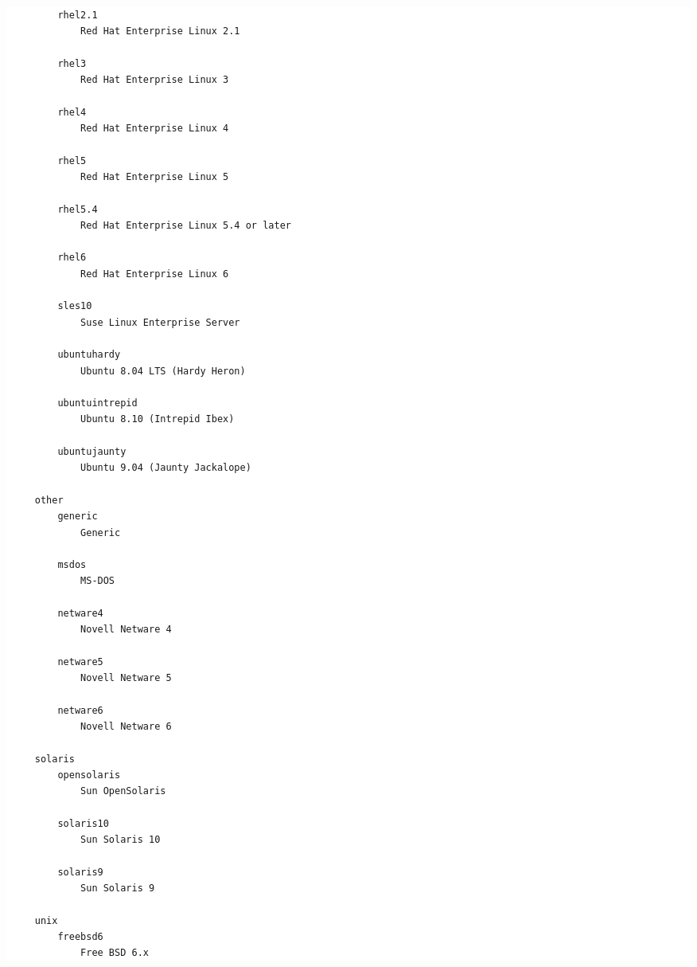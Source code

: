              rhel2.1
                 Red Hat Enterprise Linux 2.1

             rhel3
                 Red Hat Enterprise Linux 3

             rhel4
                 Red Hat Enterprise Linux 4

             rhel5
                 Red Hat Enterprise Linux 5

             rhel5.4
                 Red Hat Enterprise Linux 5.4 or later

             rhel6
                 Red Hat Enterprise Linux 6

             sles10
                 Suse Linux Enterprise Server

             ubuntuhardy
                 Ubuntu 8.04 LTS (Hardy Heron)

             ubuntuintrepid
                 Ubuntu 8.10 (Intrepid Ibex)

             ubuntujaunty
                 Ubuntu 9.04 (Jaunty Jackalope)

         other
             generic
                 Generic

             msdos
                 MS-DOS

             netware4
                 Novell Netware 4

             netware5
                 Novell Netware 5

             netware6
                 Novell Netware 6

         solaris
             opensolaris
                 Sun OpenSolaris

             solaris10
                 Sun Solaris 10

             solaris9
                 Sun Solaris 9

         unix
             freebsd6
                 Free BSD 6.x
